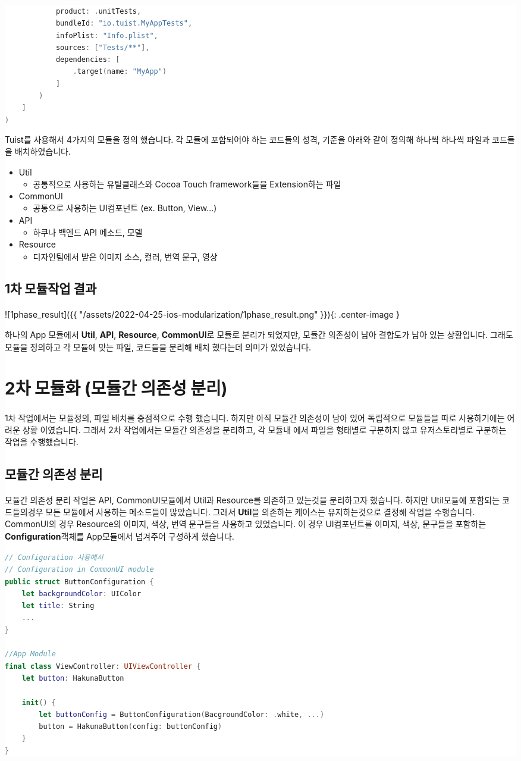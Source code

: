 ```swift
            product: .unitTests,
            bundleId: "io.tuist.MyAppTests",
            infoPlist: "Info.plist",
            sources: ["Tests/**"],
            dependencies: [
                .target(name: "MyApp")
            ]
        )
    ]
)
```
Tuist를 사용해서 4가지의 모듈을 정의 했습니다. 각 모듈에 포함되어야 하는 코드들의 성격, 기준을 아래와 같이 정의해 하나씩 하나씩 파일과 코드들을 배치하였습니다.

- Util
	- 공통적으로 사용하는 유틸클래스와 Cocoa Touch framework들을 Extension하는 파일
- CommonUI
	- 공통으로 사용하는 UI컴포넌트 (ex. Button, View...)
- API
	- 하쿠나 백엔드 API 메소드, 모델
- Resource
	- 디자인팀에서 받은 이미지 소스, 컬러, 번역 문구, 영상

## 1차 모듈작업 결과

![1phase_result]({{ "/assets/2022-04-25-ios-modularization/1phase_result.png" }}){: .center-image }

하나의 App 모듈에서 **Util**, **API**, **Resource**, **CommonUI**로 모듈로 분리가 되었지만, 모듈간 의존성이 남아 결합도가 남아 있는 상황입니다. 그래도 모듈을 정의하고 각 모듈에 맞는 파일, 코드들을 분리해 배치 했다는데 의미가 있었습니다. 

# 2차 모듈화 (모듈간 의존성 분리)
1차 작업에서는 모듈정의, 파일 배치를 중점적으로 수행 했습니다. 하지만 아직 모듈간 의존성이 남아 있어 독립적으로 모듈들을 따로 사용하기에는 어려운 상황 이였습니다. 그래서 2차 작업에서는 모듈간 의존성을 분리하고, 각 모듈내 에서 파일을 형태별로 구분하지 않고 유저스토리별로 구분하는 작업을 수행했습니다. 

## 모듈간 의존성 분리
모듈간 의존성 분리 작업은 API, CommonUI모듈에서 Util과 Resource를 의존하고 있는것을 분리하고자 했습니다. 하지만 Util모듈에 포함되는 코드들의경우 모든 모듈에서 사용하는 메소드들이 많았습니다. 그래서 **Util**을 의존하는 케이스는 유지하는것으로 결정해 작업을 수행습니다.
CommonUI의 경우 Resource의 이미지, 색상, 번역 문구들을 사용하고 있었습니다. 이 경우 UI컴포넌트를 이미지, 색상, 문구들을 포함하는 **Configuration**객체를 App모듈에서 넘겨주어 구성하게 했습니다. 
```swift
// Configuration 사용예시
// Configuration in CommonUI module
public struct ButtonConfiguration {
	let backgroundColor: UIColor
	let title: String
	...
}

//App Module
final class ViewController: UIViewController {
	let button: HakunaButton
	
	init() {
		let buttonConfig = ButtonConfiguration(BacgroundColor: .white, ...)
		button = HakunaButton(config: buttonConfig)
	}
}
```
